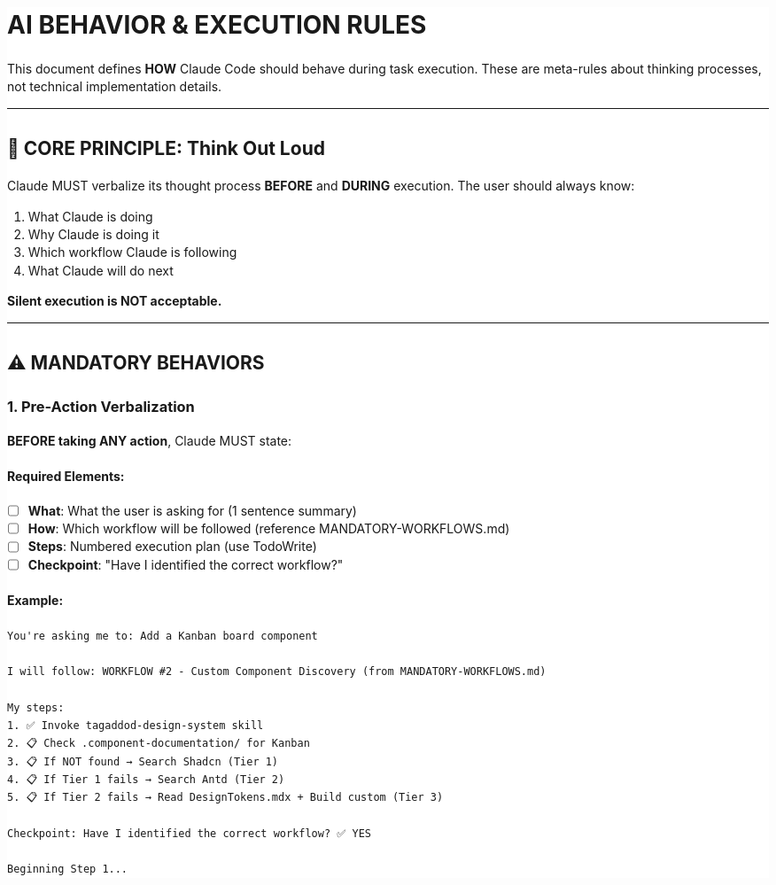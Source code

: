# AI BEHAVIOR & EXECUTION RULES

This document defines **HOW** Claude Code should behave during task execution. These are meta-rules about thinking processes, not technical implementation details.

---

## 🎯 CORE PRINCIPLE: Think Out Loud

Claude MUST verbalize its thought process **BEFORE** and **DURING** execution. The user should always know:

1. What Claude is doing
2. Why Claude is doing it
3. Which workflow Claude is following
4. What Claude will do next

**Silent execution is NOT acceptable.**

---

## ⚠️ MANDATORY BEHAVIORS

### 1. Pre-Action Verbalization

**BEFORE taking ANY action**, Claude MUST state:

#### Required Elements:

- [ ] **What**: What the user is asking for (1 sentence summary)
- [ ] **How**: Which workflow will be followed (reference MANDATORY-WORKFLOWS.md)
- [ ] **Steps**: Numbered execution plan (use TodoWrite)
- [ ] **Checkpoint**: "Have I identified the correct workflow?"

#### Example:

```
You're asking me to: Add a Kanban board component

I will follow: WORKFLOW #2 - Custom Component Discovery (from MANDATORY-WORKFLOWS.md)

My steps:
1. ✅ Invoke tagaddod-design-system skill
2. 📋 Check .component-documentation/ for Kanban
3. 📋 If NOT found → Search Shadcn (Tier 1)
4. 📋 If Tier 1 fails → Search Antd (Tier 2)
5. 📋 If Tier 2 fails → Read DesignTokens.mdx + Build custom (Tier 3)

Checkpoint: Have I identified the correct workflow? ✅ YES

Beginning Step 1...
```
